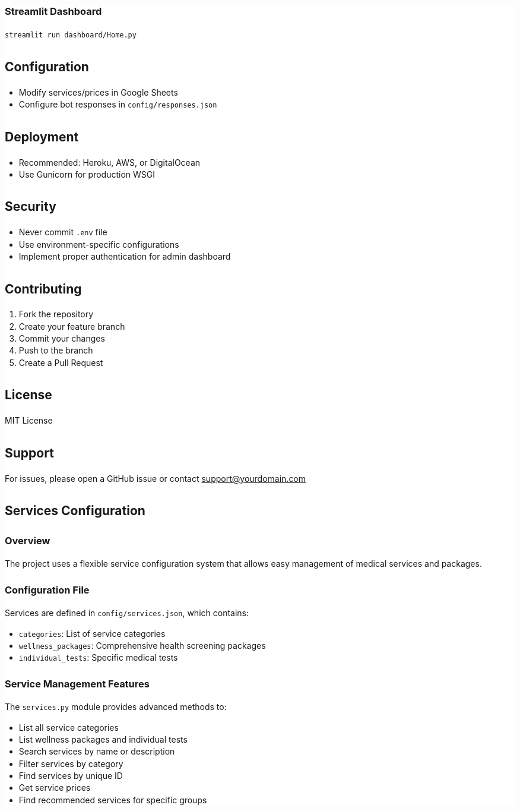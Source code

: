 ### Streamlit Dashboard
```bash
streamlit run dashboard/Home.py
```

## Configuration
- Modify services/prices in Google Sheets
- Configure bot responses in `config/responses.json`

## Deployment
- Recommended: Heroku, AWS, or DigitalOcean
- Use Gunicorn for production WSGI

## Security
- Never commit `.env` file
- Use environment-specific configurations
- Implement proper authentication for admin dashboard

## Contributing
1. Fork the repository
2. Create your feature branch
3. Commit your changes
4. Push to the branch
5. Create a Pull Request

## License
MIT License

## Support
For issues, please open a GitHub issue or contact support@yourdomain.com 

## Services Configuration

### Overview
The project uses a flexible service configuration system that allows easy management of medical services and packages.

### Configuration File
Services are defined in `config/services.json`, which contains:
- `categories`: List of service categories
- `wellness_packages`: Comprehensive health screening packages
- `individual_tests`: Specific medical tests

### Service Management Features
The `services.py` module provides advanced methods to:
- List all service categories
- List wellness packages and individual tests
- Search services by name or description
- Filter services by category
- Find services by unique ID
- Get service prices
- Find recommended services for specific groups
